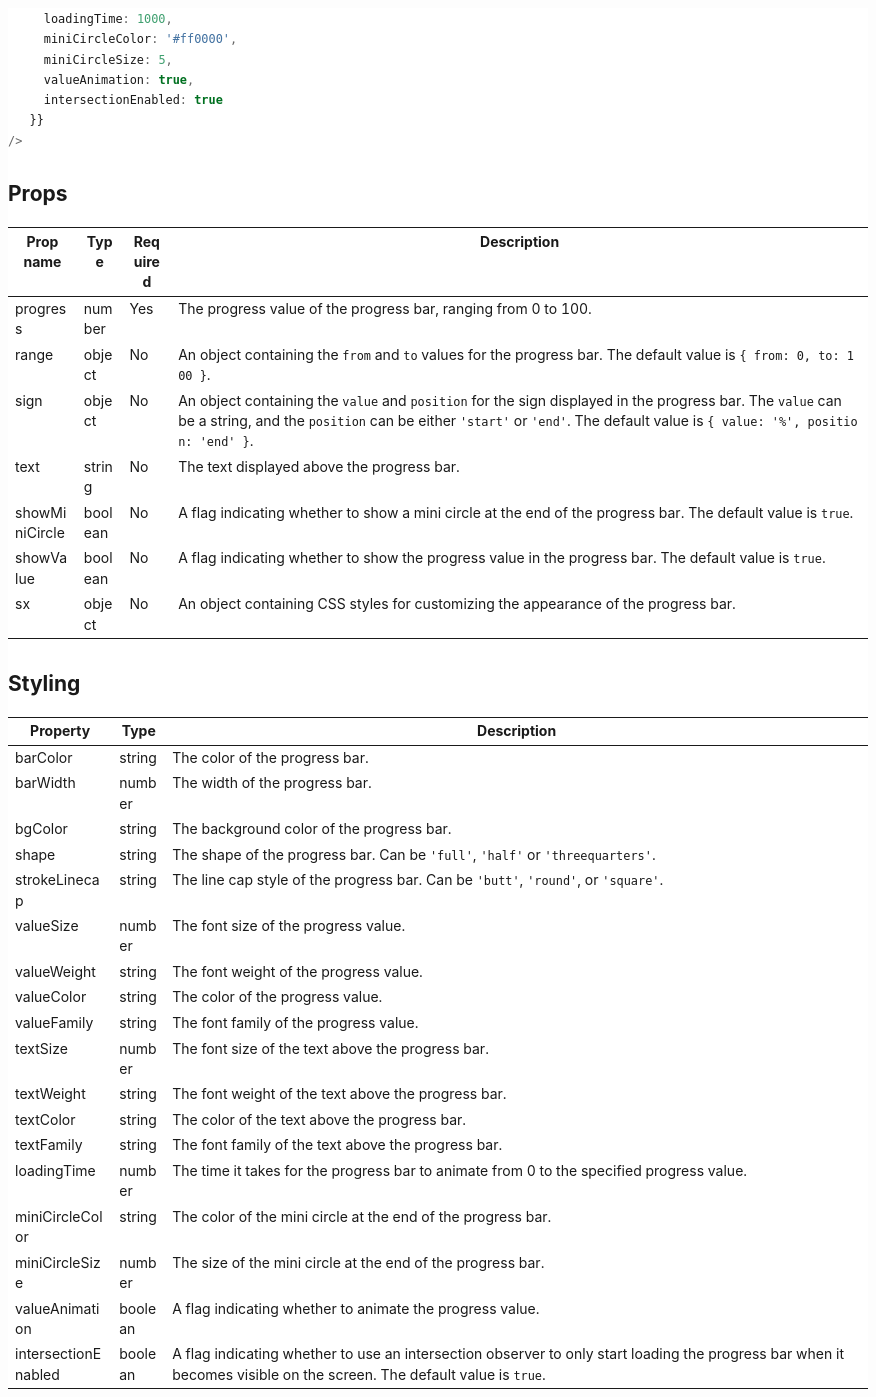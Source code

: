 ```jsx
     loadingTime: 1000,
     miniCircleColor: '#ff0000',
     miniCircleSize: 5,
     valueAnimation: true,
     intersectionEnabled: true
   }}
/>
```
## Props
| Prop name | Type | Required | Description |
| --- | --- | --- | --- |
| progress | number | Yes | The progress value of the progress bar, ranging from 0 to 100. |
| range | object | No | An object containing the `from` and `to` values for the progress bar. The default value is `{ from: 0, to: 100 }`. |
| sign | object | No | An object containing the `value` and `position` for the sign displayed in the progress bar. The `value` can be a string, and the `position` can be either `'start'` or `'end'`. The default value is `{ value: '%', position: 'end' }`. |
| text | string | No | The text displayed above the progress bar. |
| showMiniCircle | boolean | No | A flag indicating whether to show a mini circle at the end of the progress bar. The default value is `true`. |
| showValue | boolean | No | A flag indicating whether to show the progress value in the progress bar. The default value is `true`. |
| sx | object | No | An object containing CSS styles for customizing the appearance of the progress bar. |

## Styling
| Property | Type | Description |
| --- | --- | --- |
| barColor | string | The color of the progress bar. |
| barWidth | number | The width of the progress bar. |
| bgColor | string | The background color of the progress bar. |
| shape | string | The shape of the progress bar. Can be `'full'`, `'half'` or `'threequarters'`. |
| strokeLinecap | string | The line cap style of the progress bar. Can be `'butt'`, `'round'`, or `'square'`. |
| valueSize | number | The font size of the progress value. |
| valueWeight | string | The font weight of the progress value. |
| valueColor | string | The color of the progress value. |
| valueFamily | string | The font family of the progress value. |
| textSize | number | The font size of the text above the progress bar. |
| textWeight | string | The font weight of the text above the progress bar. |
| textColor | string | The color of the text above the progress bar. |
| textFamily | string | The font family of the text above the progress bar. |
| loadingTime | number | The time it takes for the progress bar to animate from 0 to the specified progress value. |
| miniCircleColor | string | The color of the mini circle at the end of the progress bar. |
| miniCircleSize | number | The size of the mini circle at the end of the progress bar. |
| valueAnimation | boolean | A flag indicating whether to animate the progress value. |
| intersectionEnabled | boolean | A flag indicating whether to use an intersection observer to only start loading the progress bar when it becomes visible on the screen. The default value is `true`. |
